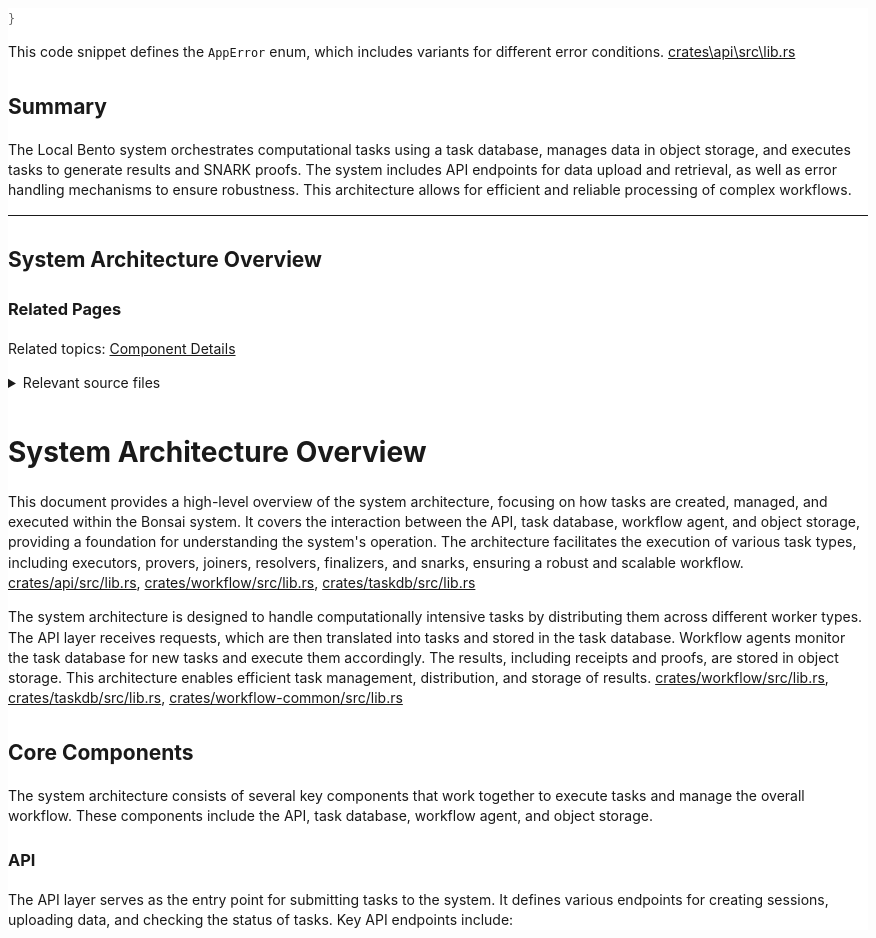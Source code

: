 ```rust
}
```

This code snippet defines the `AppError` enum, which includes variants for different error conditions. [crates\api\src\lib.rs]()

## Summary

The Local Bento system orchestrates computational tasks using a task database, manages data in object storage, and executes tasks to generate results and SNARK proofs. The system includes API endpoints for data upload and retrieval, as well as error handling mechanisms to ensure robustness. This architecture allows for efficient and reliable processing of complex workflows.


---

<a id='architecture-overview'></a>

## System Architecture Overview

### Related Pages

Related topics: [Component Details](#architecture-components)

<details><summary>Relevant source files</summary></details>

# System Architecture Overview

This document provides a high-level overview of the system architecture, focusing on how tasks are created, managed, and executed within the Bonsai system. It covers the interaction between the API, task database, workflow agent, and object storage, providing a foundation for understanding the system's operation. The architecture facilitates the execution of various task types, including executors, provers, joiners, resolvers, finalizers, and snarks, ensuring a robust and scalable workflow. [crates/api/src/lib.rs](), [crates/workflow/src/lib.rs](), [crates/taskdb/src/lib.rs]()

The system architecture is designed to handle computationally intensive tasks by distributing them across different worker types. The API layer receives requests, which are then translated into tasks and stored in the task database. Workflow agents monitor the task database for new tasks and execute them accordingly. The results, including receipts and proofs, are stored in object storage. This architecture enables efficient task management, distribution, and storage of results. [crates/workflow/src/lib.rs](), [crates/taskdb/src/lib.rs](), [crates/workflow-common/src/lib.rs]()

## Core Components

The system architecture consists of several key components that work together to execute tasks and manage the overall workflow. These components include the API, task database, workflow agent, and object storage.

### API

The API layer serves as the entry point for submitting tasks to the system. It defines various endpoints for creating sessions, uploading data, and checking the status of tasks. Key API endpoints include:
